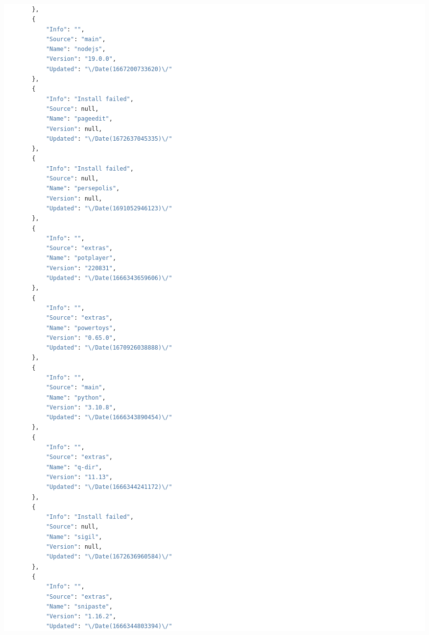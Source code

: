 ```python
        },
        {
            "Info": "",
            "Source": "main",
            "Name": "nodejs",
            "Version": "19.0.0",
            "Updated": "\/Date(1667200733620)\/"
        },
        {
            "Info": "Install failed",
            "Source": null,
            "Name": "pageedit",
            "Version": null,
            "Updated": "\/Date(1672637045335)\/"
        },
        {
            "Info": "Install failed",
            "Source": null,
            "Name": "persepolis",
            "Version": null,
            "Updated": "\/Date(1691052946123)\/"
        },
        {
            "Info": "",
            "Source": "extras",
            "Name": "potplayer",
            "Version": "220831",
            "Updated": "\/Date(1666343659606)\/"
        },
        {
            "Info": "",
            "Source": "extras",
            "Name": "powertoys",
            "Version": "0.65.0",
            "Updated": "\/Date(1670926038888)\/"
        },
        {
            "Info": "",
            "Source": "main",
            "Name": "python",
            "Version": "3.10.8",
            "Updated": "\/Date(1666343890454)\/"
        },
        {
            "Info": "",
            "Source": "extras",
            "Name": "q-dir",
            "Version": "11.13",
            "Updated": "\/Date(1666344241172)\/"
        },
        {
            "Info": "Install failed",
            "Source": null,
            "Name": "sigil",
            "Version": null,
            "Updated": "\/Date(1672636960584)\/"
        },
        {
            "Info": "",
            "Source": "extras",
            "Name": "snipaste",
            "Version": "1.16.2",
            "Updated": "\/Date(1666344803394)\/"
```